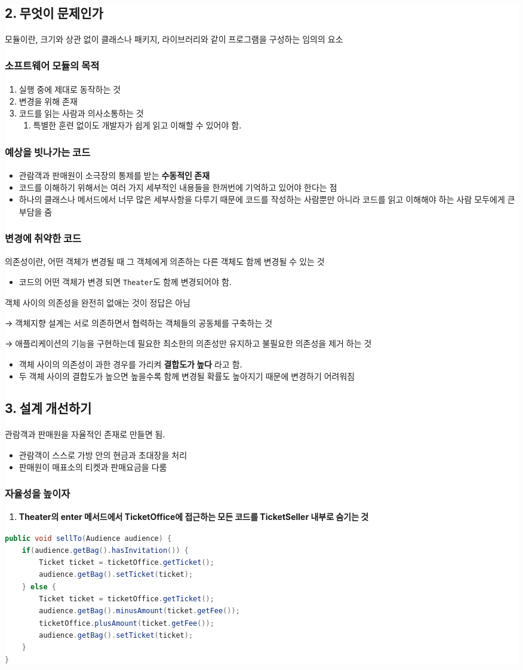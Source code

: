 
## 2. 무엇이 문제인가

모듈이란, 크기와 상관 없이 클래스나 패키지, 라이브러리와 같이 프로그램을 구성하는 임의의 요소

### 소프트웨어 모듈의 목적

1. 실행 중에 제대로 동작하는 것
2. 변경을 위해 존재
3. 코드를 읽는 사람과 의사소통하는 것
    1. 특별한 훈련 없이도 개발자가 쉽게 읽고 이해할 수 있어야 함.
    

### 예상을 빗나가는 코드

- 관람객과 판매원이 소극장의 통제를 받는 **수동적인 존재**
- 코드를 이해하기 위해서는 여러 가지 세부적인 내용들을 한꺼번에 기억하고 있어야 한다는 점
- 하나의 클래스나 메서드에서 너무 많은 세부사항을 다루기 때문에 코드를 작성하는 사람뿐만 아니라 코드를 읽고 이해해야 하는 사람 모두에게 큰 부담을 줌

### 변경에 취약한 코드

의존성이란, 어떤 객체가 변경될 때 그 객체에게 의존하는 다른 객체도 함께 변경될 수 있는 것

- 코드의 어떤 객체가 변경 되면 `Theater`도 함께 변경되어야 함.

객체 사이의 의존성을 완전히 없애는 것이 정답은 아님

→ 객체지향 설계는 서로 의존하면서 협력하는 객체들의 공동체를 구축하는 것

→ 애플리케이션의 기능을 구현하는데 필요한 최소한의 의존성만 유지하고 불필요한 의존성을 제거 하는 것

- 객체 사이의 의존성이 과한 경우를 가리켜 **결합도가 높다** 라고 함.
- 두 객체 사이의 결합도가 높으면 높을수록 함께 변경될 확률도 높아지기 때문에 변경하기 어려워짐

## 3. 설계 개선하기

관람객과 판매원을 자율적인 존재로 만들면 됨.

- 관람객이 스스로 가방 안의 현금과 초대장을 처리
- 판매원이 매표소의 티켓과 판매요금을 다룸

### 자율성을 높이자

1. **Theater의 enter 메서드에서 TicketOffice에 접근하는 모든 코드를 TicketSeller 내부로 숨기는 것**

```java
public void sellTo(Audience audience) {
    if(audience.getBag().hasInvitation()) {
        Ticket ticket = ticketOffice.getTicket();
        audience.getBag().setTicket(ticket);
    } else {
        Ticket ticket = ticketOffice.getTicket();
        audience.getBag().minusAmount(ticket.getFee());
        ticketOffice.plusAmount(ticket.getFee());
        audience.getBag().setTicket(ticket);
    }
}
```
